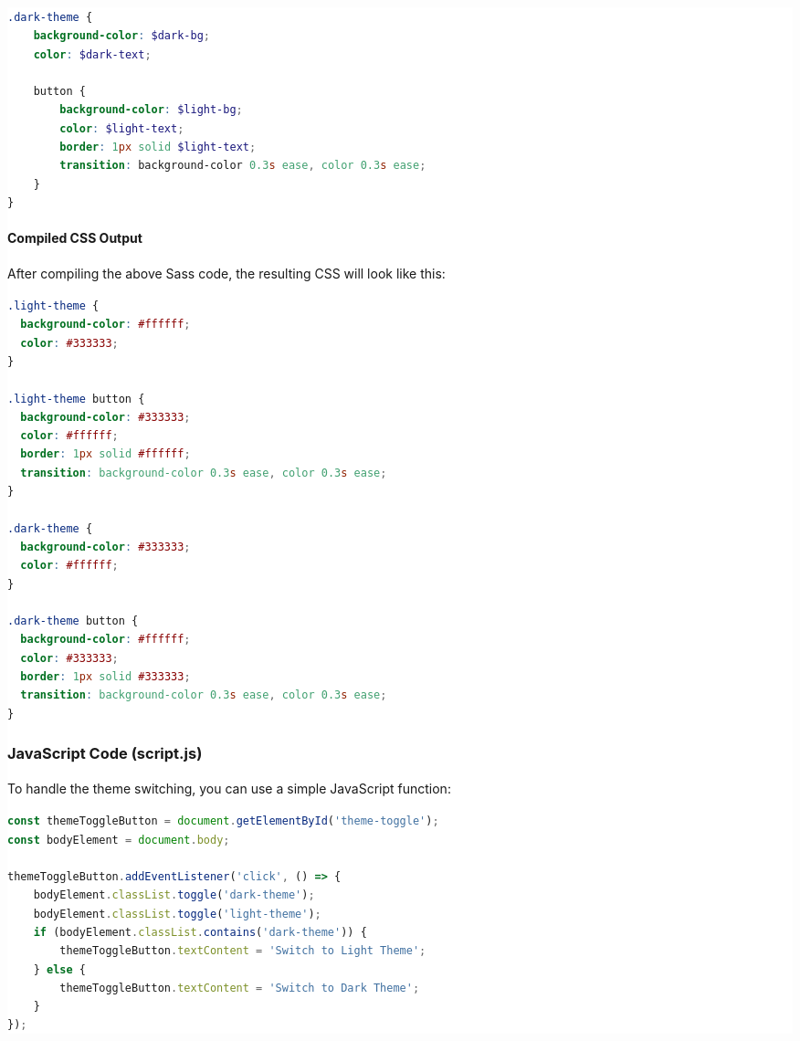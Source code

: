 ```scss
.dark-theme {
    background-color: $dark-bg;
    color: $dark-text;

    button {
        background-color: $light-bg;
        color: $light-text;
        border: 1px solid $light-text;
        transition: background-color 0.3s ease, color 0.3s ease;
    }
}
```

#### Compiled CSS Output

After compiling the above Sass code, the resulting CSS will look like this:

```css
.light-theme {
  background-color: #ffffff;
  color: #333333;
}

.light-theme button {
  background-color: #333333;
  color: #ffffff;
  border: 1px solid #ffffff;
  transition: background-color 0.3s ease, color 0.3s ease;
}

.dark-theme {
  background-color: #333333;
  color: #ffffff;
}

.dark-theme button {
  background-color: #ffffff;
  color: #333333;
  border: 1px solid #333333;
  transition: background-color 0.3s ease, color 0.3s ease;
}
```

### JavaScript Code (script.js)

To handle the theme switching, you can use a simple JavaScript function:

```javascript
const themeToggleButton = document.getElementById('theme-toggle');
const bodyElement = document.body;

themeToggleButton.addEventListener('click', () => {
    bodyElement.classList.toggle('dark-theme');
    bodyElement.classList.toggle('light-theme');
    if (bodyElement.classList.contains('dark-theme')) {
        themeToggleButton.textContent = 'Switch to Light Theme';
    } else {
        themeToggleButton.textContent = 'Switch to Dark Theme';
    }
});
```
